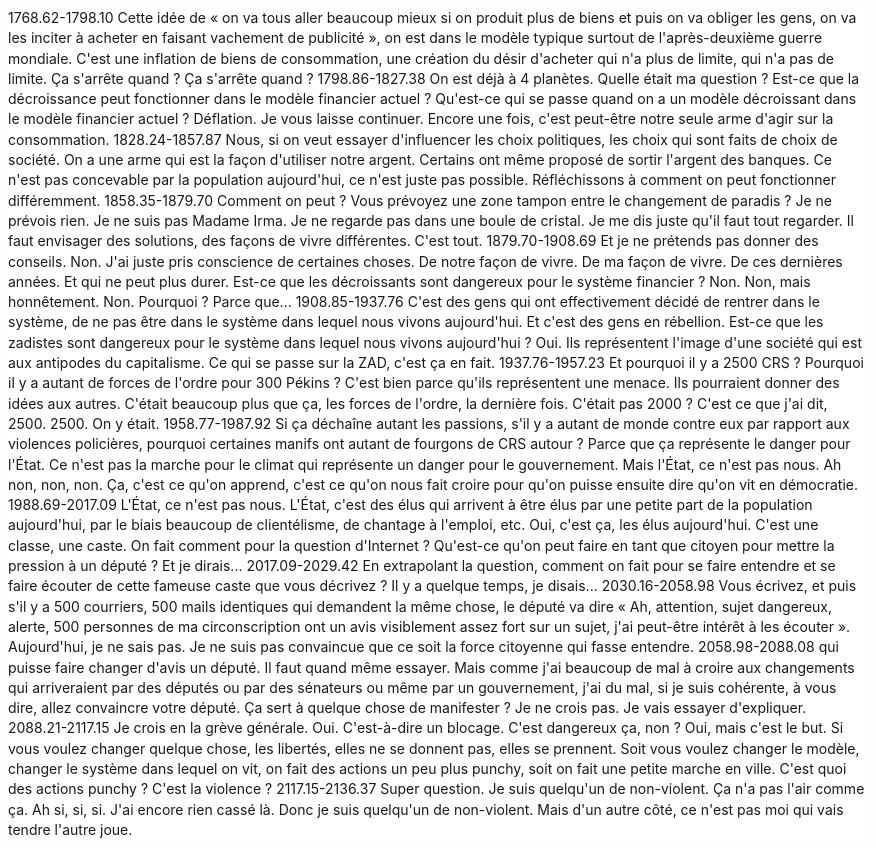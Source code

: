 1768.62-1798.10   Cette idée de « on va tous aller beaucoup mieux si on produit plus de biens et puis on va obliger les gens, on va les inciter à acheter en faisant vachement de publicité », on est dans le modèle typique surtout de l'après-deuxième guerre mondiale. C'est une inflation de biens de consommation, une création du désir d'acheter qui n'a plus de limite, qui n'a pas de limite. Ça s'arrête quand ? Ça s'arrête quand ?
1798.86-1827.38   On est déjà à 4 planètes. Quelle était ma question ? Est-ce que la décroissance peut fonctionner dans le modèle financier actuel ? Qu'est-ce qui se passe quand on a un modèle décroissant dans le modèle financier actuel ? Déflation. Je vous laisse continuer. Encore une fois, c'est peut-être notre seule arme d'agir sur la consommation.
1828.24-1857.87   Nous, si on veut essayer d'influencer les choix politiques, les choix qui sont faits de choix de société. On a une arme qui est la façon d'utiliser notre argent. Certains ont même proposé de sortir l'argent des banques. Ce n'est pas concevable par la population aujourd'hui, ce n'est juste pas possible. Réfléchissons à comment on peut fonctionner différemment.
1858.35-1879.70   Comment on peut ? Vous prévoyez une zone tampon entre le changement de paradis ? Je ne prévois rien. Je ne suis pas Madame Irma. Je ne regarde pas dans une boule de cristal. Je me dis juste qu'il faut tout regarder. Il faut envisager des solutions, des façons de vivre différentes. C'est tout.
1879.70-1908.69   Et je ne prétends pas donner des conseils. Non. J'ai juste pris conscience de certaines choses. De notre façon de vivre. De ma façon de vivre. De ces dernières années. Et qui ne peut plus durer. Est-ce que les décroissants sont dangereux pour le système financier ? Non. Non, mais honnêtement. Non. Pourquoi ? Parce que...
1908.85-1937.76   C'est des gens qui ont effectivement décidé de rentrer dans le système, de ne pas être dans le système dans lequel nous vivons aujourd'hui. Et c'est des gens en rébellion. Est-ce que les zadistes sont dangereux pour le système dans lequel nous vivons aujourd'hui ? Oui. Ils représentent l'image d'une société qui est aux antipodes du capitalisme. Ce qui se passe sur la ZAD, c'est ça en fait.
1937.76-1957.23   Et pourquoi il y a 2500 CRS ? Pourquoi il y a autant de forces de l'ordre pour 300 Pékins ? C'est bien parce qu'ils représentent une menace. Ils pourraient donner des idées aux autres. C'était beaucoup plus que ça, les forces de l'ordre, la dernière fois. C'était pas 2000 ? C'est ce que j'ai dit, 2500. 2500. On y était.
1958.77-1987.92   Si ça déchaîne autant les passions, s'il y a autant de monde contre eux par rapport aux violences policières, pourquoi certaines manifs ont autant de fourgons de CRS autour ? Parce que ça représente le danger pour l'État. Ce n'est pas la marche pour le climat qui représente un danger pour le gouvernement. Mais l'État, ce n'est pas nous. Ah non, non, non. Ça, c'est ce qu'on apprend, c'est ce qu'on nous fait croire pour qu'on puisse ensuite dire qu'on vit en démocratie.
1988.69-2017.09   L'État, ce n'est pas nous. L'État, c'est des élus qui arrivent à être élus par une petite part de la population aujourd'hui, par le biais beaucoup de clientélisme, de chantage à l'emploi, etc. Oui, c'est ça, les élus aujourd'hui. C'est une classe, une caste. On fait comment pour la question d'Internet ? Qu'est-ce qu'on peut faire en tant que citoyen pour mettre la pression à un député ? Et je dirais...
2017.09-2029.42   En extrapolant la question, comment on fait pour se faire entendre et se faire écouter de cette fameuse caste que vous décrivez ? Il y a quelque temps, je disais...
2030.16-2058.98   Vous écrivez, et puis s'il y a 500 courriers, 500 mails identiques qui demandent la même chose, le député va dire « Ah, attention, sujet dangereux, alerte, 500 personnes de ma circonscription ont un avis visiblement assez fort sur un sujet, j'ai peut-être intérêt à les écouter ». Aujourd'hui, je ne sais pas. Je ne suis pas convaincue que ce soit la force citoyenne qui fasse entendre.
2058.98-2088.08   qui puisse faire changer d'avis un député. Il faut quand même essayer. Mais comme j'ai beaucoup de mal à croire aux changements qui arriveraient par des députés ou par des sénateurs ou même par un gouvernement, j'ai du mal, si je suis cohérente, à vous dire, allez convaincre votre député. Ça sert à quelque chose de manifester ? Je ne crois pas. Je vais essayer d'expliquer.
2088.21-2117.15   Je crois en la grève générale. Oui. C'est-à-dire un blocage. C'est dangereux ça, non ? Oui, mais c'est le but. Si vous voulez changer quelque chose, les libertés, elles ne se donnent pas, elles se prennent. Soit vous voulez changer le modèle, changer le système dans lequel on vit, on fait des actions un peu plus punchy, soit on fait une petite marche en ville. C'est quoi des actions punchy ? C'est la violence ?
2117.15-2136.37   Super question. Je suis quelqu'un de non-violent. Ça n'a pas l'air comme ça. Ah si, si, si. J'ai encore rien cassé là. Donc je suis quelqu'un de non-violent. Mais d'un autre côté, ce n'est pas moi qui vais tendre l'autre joue.